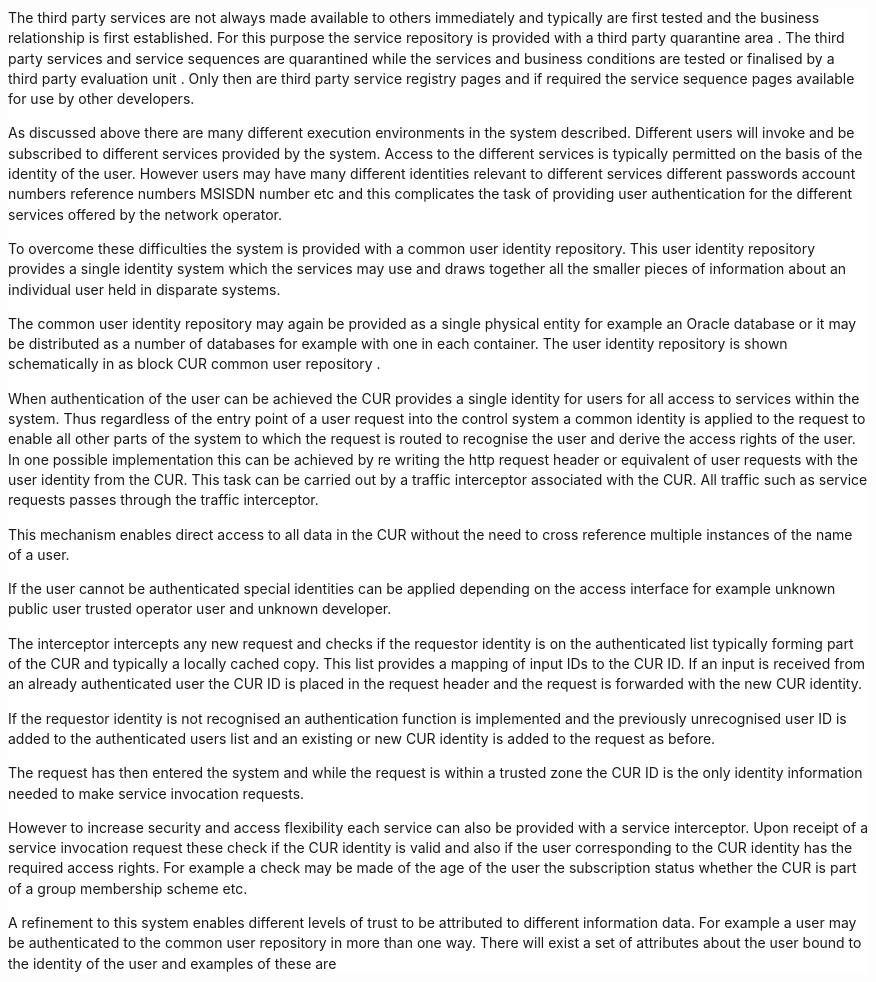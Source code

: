 The third party services are not always made available to others immediately and typically are first tested and the business relationship is first established. For this purpose the service repository is provided with a third party quarantine area . The third party services and service sequences are quarantined while the services and business conditions are tested or finalised by a third party evaluation unit . Only then are third party service registry pages and if required the service sequence pages available for use by other developers.

As discussed above there are many different execution environments in the system described. Different users will invoke and be subscribed to different services provided by the system. Access to the different services is typically permitted on the basis of the identity of the user. However users may have many different identities relevant to different services different passwords account numbers reference numbers MSISDN number etc and this complicates the task of providing user authentication for the different services offered by the network operator.

To overcome these difficulties the system is provided with a common user identity repository. This user identity repository provides a single identity system which the services may use and draws together all the smaller pieces of information about an individual user held in disparate systems.

The common user identity repository may again be provided as a single physical entity for example an Oracle database or it may be distributed as a number of databases for example with one in each container. The user identity repository is shown schematically in as block CUR common user repository .

When authentication of the user can be achieved the CUR provides a single identity for users for all access to services within the system. Thus regardless of the entry point of a user request into the control system a common identity is applied to the request to enable all other parts of the system to which the request is routed to recognise the user and derive the access rights of the user. In one possible implementation this can be achieved by re writing the http request header or equivalent of user requests with the user identity from the CUR. This task can be carried out by a traffic interceptor associated with the CUR. All traffic such as service requests passes through the traffic interceptor.

This mechanism enables direct access to all data in the CUR without the need to cross reference multiple instances of the name of a user.

If the user cannot be authenticated special identities can be applied depending on the access interface for example unknown public user trusted operator user and unknown developer.

The interceptor intercepts any new request and checks if the requestor identity is on the authenticated list typically forming part of the CUR and typically a locally cached copy. This list provides a mapping of input IDs to the CUR ID. If an input is received from an already authenticated user the CUR ID is placed in the request header and the request is forwarded with the new CUR identity.

If the requestor identity is not recognised an authentication function is implemented and the previously unrecognised user ID is added to the authenticated users list and an existing or new CUR identity is added to the request as before.

The request has then entered the system and while the request is within a trusted zone the CUR ID is the only identity information needed to make service invocation requests.

However to increase security and access flexibility each service can also be provided with a service interceptor. Upon receipt of a service invocation request these check if the CUR identity is valid and also if the user corresponding to the CUR identity has the required access rights. For example a check may be made of the age of the user the subscription status whether the CUR is part of a group membership scheme etc.

A refinement to this system enables different levels of trust to be attributed to different information data. For example a user may be authenticated to the common user repository in more than one way. There will exist a set of attributes about the user bound to the identity of the user and examples of these are 
